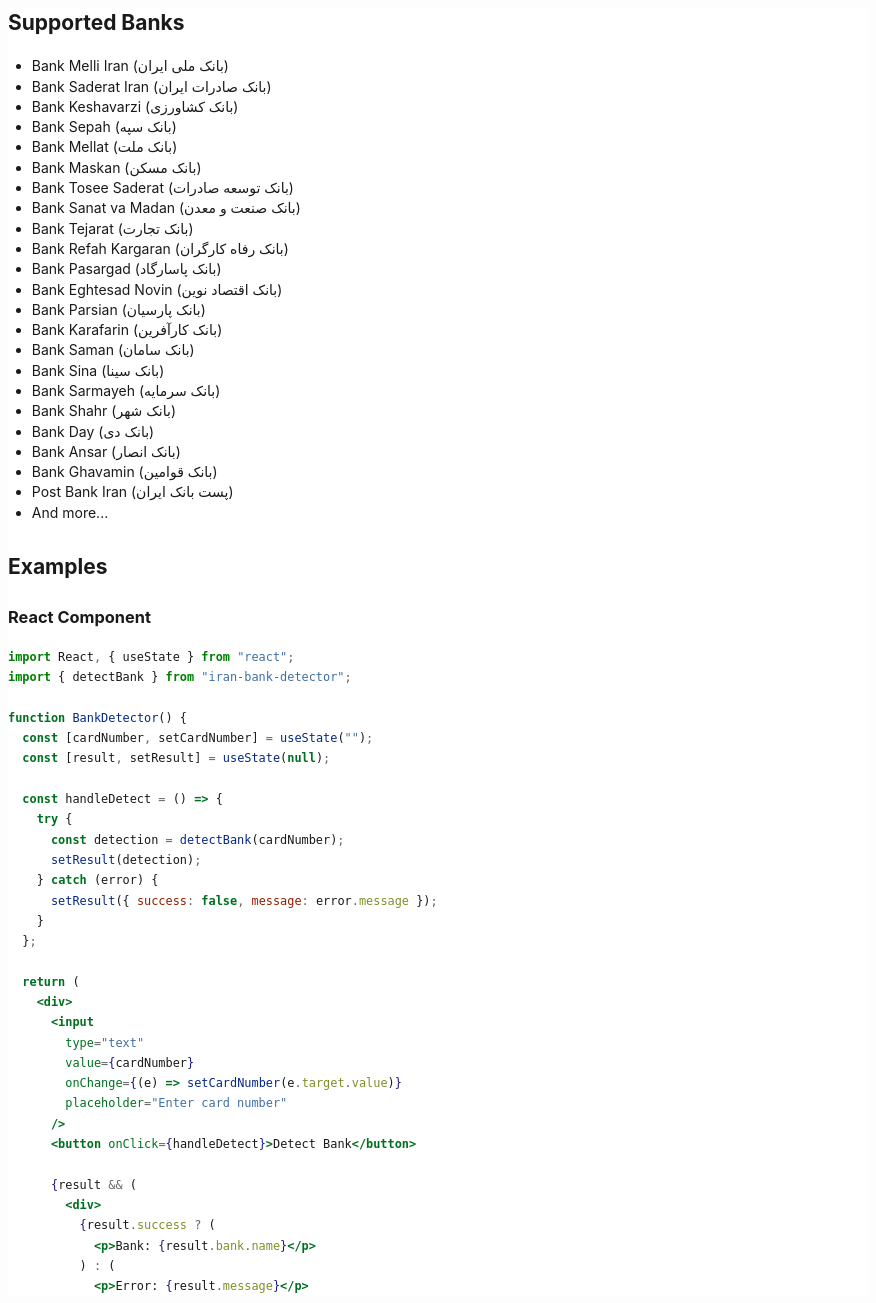 ## Supported Banks

- Bank Melli Iran (بانک ملی ایران)
- Bank Saderat Iran (بانک صادرات ایران)
- Bank Keshavarzi (بانک کشاورزی)
- Bank Sepah (بانک سپه)
- Bank Mellat (بانک ملت)
- Bank Maskan (بانک مسکن)
- Bank Tosee Saderat (بانک توسعه صادرات)
- Bank Sanat va Madan (بانک صنعت و معدن)
- Bank Tejarat (بانک تجارت)
- Bank Refah Kargaran (بانک رفاه کارگران)
- Bank Pasargad (بانک پاسارگاد)
- Bank Eghtesad Novin (بانک اقتصاد نوین)
- Bank Parsian (بانک پارسیان)
- Bank Karafarin (بانک کارآفرین)
- Bank Saman (بانک سامان)
- Bank Sina (بانک سینا)
- Bank Sarmayeh (بانک سرمایه)
- Bank Shahr (بانک شهر)
- Bank Day (بانک دی)
- Bank Ansar (بانک انصار)
- Bank Ghavamin (بانک قوامین)
- Post Bank Iran (پست بانک ایران)
- And more...

## Examples

### React Component

```jsx
import React, { useState } from "react";
import { detectBank } from "iran-bank-detector";

function BankDetector() {
  const [cardNumber, setCardNumber] = useState("");
  const [result, setResult] = useState(null);

  const handleDetect = () => {
    try {
      const detection = detectBank(cardNumber);
      setResult(detection);
    } catch (error) {
      setResult({ success: false, message: error.message });
    }
  };

  return (
    <div>
      <input
        type="text"
        value={cardNumber}
        onChange={(e) => setCardNumber(e.target.value)}
        placeholder="Enter card number"
      />
      <button onClick={handleDetect}>Detect Bank</button>

      {result && (
        <div>
          {result.success ? (
            <p>Bank: {result.bank.name}</p>
          ) : (
            <p>Error: {result.message}</p>
```